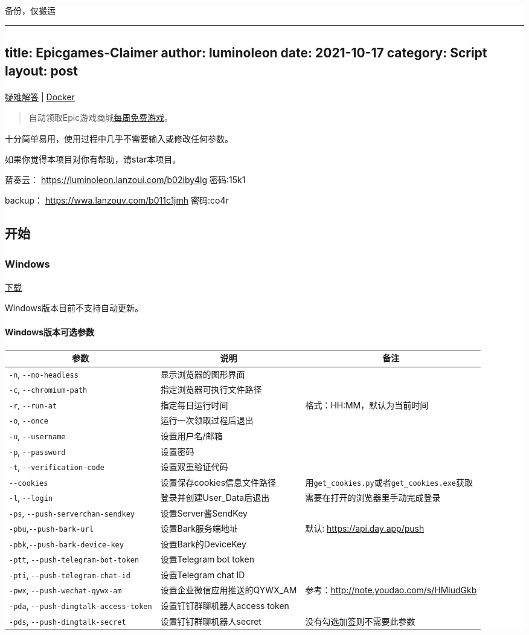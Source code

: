 备份，仅搬运

---
title: Epicgames-Claimer
author: luminoleon
date: 2021-10-17
category: Script
layout: post
---







[疑难解答](docs/troubleshooting.md) \| [Docker](docs/README_DOCKER.md)

> 自动领取Epic游戏商城[每周免费游戏](https://www.epicgames.com/store/free-games)。

十分简单易用，使用过程中几乎不需要输入或修改任何参数。

如果你觉得本项目对你有帮助，请star本项目。

蓝奏云： <https://luminoleon.lanzoui.com/b02iby4lg> 密码:15k1

backup： <https://wwa.lanzouv.com/b011c1jmh> 密码:co4r
## 开始

### Windows

[下载](https://github.com/luminoleon/epicgames-claimer/releases)

Windows版本目前不支持自动更新。

#### Windows版本可选参数

| 参数                                   | 说明                           | 备注                                        |
| -------------------------------------- | ------------------------------ | ------------------------------------------- |
| `-n`, `--no-headless`                  | 显示浏览器的图形界面           |                                             |
| `-c`, `--chromium-path`                | 指定浏览器可执行文件路径       |                                             |
| `-r`, `--run-at`                       | 指定每日运行时间               | 格式：HH:MM，默认为当前时间                 |
| `-o`, `--once`                         | 运行一次领取过程后退出         |                                             |
| `-u`, `--username`                     | 设置用户名/邮箱                |                                             |
| `-p`, `--password`                     | 设置密码                       |                                             |
| `-t`, `--verification-code`            | 设置双重验证代码               |                                             |
| `--cookies`                            | 设置保存cookies信息文件路径    | 用`get_cookies.py`或者`get_cookies.exe`获取 |
| `-l`, `--login`                        | 登录并创建User_Data后退出      | 需要在打开的浏览器里手动完成登录            |
| `-ps`, `--push-serverchan-sendkey`     | 设置Server酱SendKey            |                                             |
| `-pbu`,`--push-bark-url`               | 设置Bark服务端地址             | 默认: <https://api.day.app/push>            |
| `-pbk`,`--push-bark-device-key`        | 设置Bark的DeviceKey            |                                             |
| `-ptt`, `--push-telegram-bot-token`    | 设置Telegram bot token         |                                             |
| `-pti`, `--push-telegram-chat-id`      | 设置Telegram chat ID           |                                             |
| `-pwx`, `--push-wechat-qywx-am`        | 设置企业微信应用推送的QYWX_AM  | 参考：<http://note.youdao.com/s/HMiudGkb>   |
| `-pda`, `--push-dingtalk-access-token` | 设置钉钉群聊机器人access token |                                             |
| `-pds`, `--push-dingtalk-secret`       | 设置钉钉群聊机器人secret       | 没有勾选加签则不需要此参数                  |